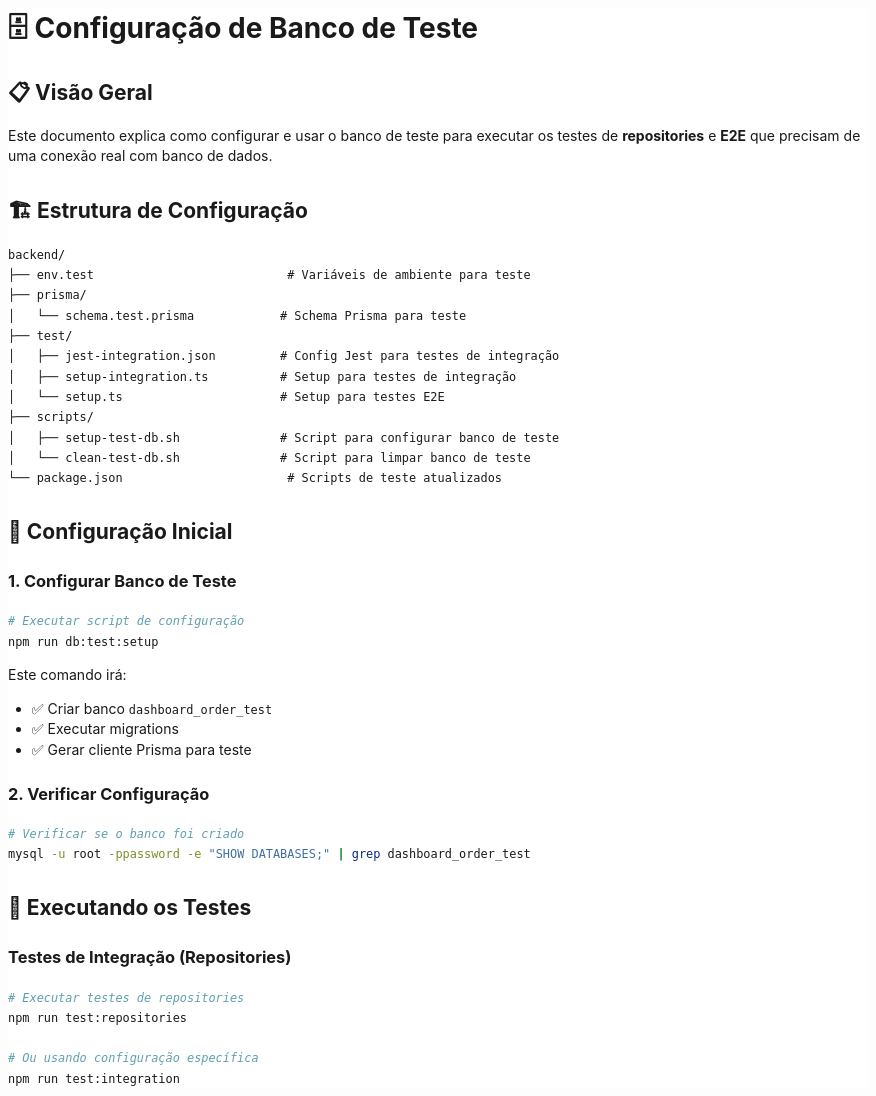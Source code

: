 # 🗄️ Configuração de Banco de Teste

## 📋 Visão Geral

Este documento explica como configurar e usar o banco de teste para executar os testes de **repositories** e **E2E** que precisam de uma conexão real com banco de dados.

## 🏗️ Estrutura de Configuração

```
backend/
├── env.test                           # Variáveis de ambiente para teste
├── prisma/
│   └── schema.test.prisma            # Schema Prisma para teste
├── test/
│   ├── jest-integration.json         # Config Jest para testes de integração
│   ├── setup-integration.ts          # Setup para testes de integração
│   └── setup.ts                      # Setup para testes E2E
├── scripts/
│   ├── setup-test-db.sh              # Script para configurar banco de teste
│   └── clean-test-db.sh              # Script para limpar banco de teste
└── package.json                       # Scripts de teste atualizados
```

## 🚀 Configuração Inicial

### 1. **Configurar Banco de Teste**

```bash
# Executar script de configuração
npm run db:test:setup
```

Este comando irá:
- ✅ Criar banco `dashboard_order_test`
- ✅ Executar migrations
- ✅ Gerar cliente Prisma para teste

### 2. **Verificar Configuração**

```bash
# Verificar se o banco foi criado
mysql -u root -ppassword -e "SHOW DATABASES;" | grep dashboard_order_test
```

## 🧪 Executando os Testes

### **Testes de Integração (Repositories)**

```bash
# Executar testes de repositories
npm run test:repositories

# Ou usando configuração específica
npm run test:integration
```
